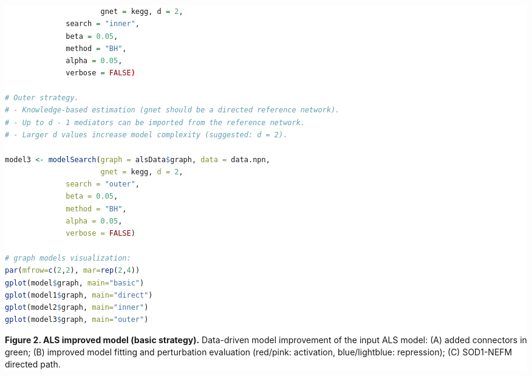 ```r
                      gnet = kegg, d = 2,
		      search = "inner",
		      beta = 0.05,
		      method = "BH",
		      alpha = 0.05,
		      verbose = FALSE)
					 
# Outer strategy.
# - Knowledge-based estimation (gnet should be a directed reference network).
# - Up to d - 1 mediators can be imported from the reference network.
# - Larger d values increase model complexity (suggested: d = 2).

model3 <- modelSearch(graph = alsData$graph, data = data.npn,
                      gnet = kegg, d = 2,
		      search = "outer",
		      beta = 0.05,
		      method = "BH",
		      alpha = 0.05,
		      verbose = FALSE)

# graph models visualization:	 
par(mfrow=c(2,2), mar=rep(2,4))
gplot(model$graph, main="basic")
gplot(model1$graph, main="direct")
gplot(model2$graph, main="inner")
gplot(model3$graph, main="outer")

```

**Figure 2. ALS improved model (basic strategy).** Data-driven model improvement of the input ALS model: (A) added connectors in green; (B) improved model fitting and perturbation evaluation (red/pink: activation, blue/lightblue: repression); (C) SOD1-NEFM directed path.

